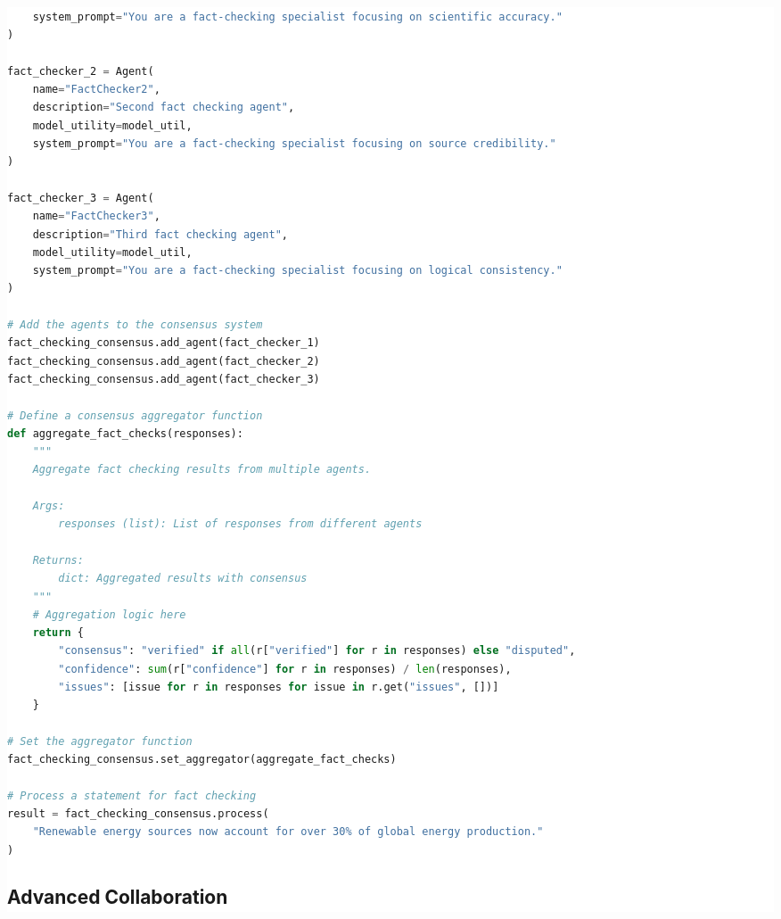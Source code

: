 ```python
    system_prompt="You are a fact-checking specialist focusing on scientific accuracy."
)

fact_checker_2 = Agent(
    name="FactChecker2",
    description="Second fact checking agent",
    model_utility=model_util,
    system_prompt="You are a fact-checking specialist focusing on source credibility."
)

fact_checker_3 = Agent(
    name="FactChecker3",
    description="Third fact checking agent",
    model_utility=model_util,
    system_prompt="You are a fact-checking specialist focusing on logical consistency."
)

# Add the agents to the consensus system
fact_checking_consensus.add_agent(fact_checker_1)
fact_checking_consensus.add_agent(fact_checker_2)
fact_checking_consensus.add_agent(fact_checker_3)

# Define a consensus aggregator function
def aggregate_fact_checks(responses):
    """
    Aggregate fact checking results from multiple agents.

    Args:
        responses (list): List of responses from different agents

    Returns:
        dict: Aggregated results with consensus
    """
    # Aggregation logic here
    return {
        "consensus": "verified" if all(r["verified"] for r in responses) else "disputed",
        "confidence": sum(r["confidence"] for r in responses) / len(responses),
        "issues": [issue for r in responses for issue in r.get("issues", [])]
    }

# Set the aggregator function
fact_checking_consensus.set_aggregator(aggregate_fact_checks)

# Process a statement for fact checking
result = fact_checking_consensus.process(
    "Renewable energy sources now account for over 30% of global energy production."
)
```

## Advanced Collaboration
